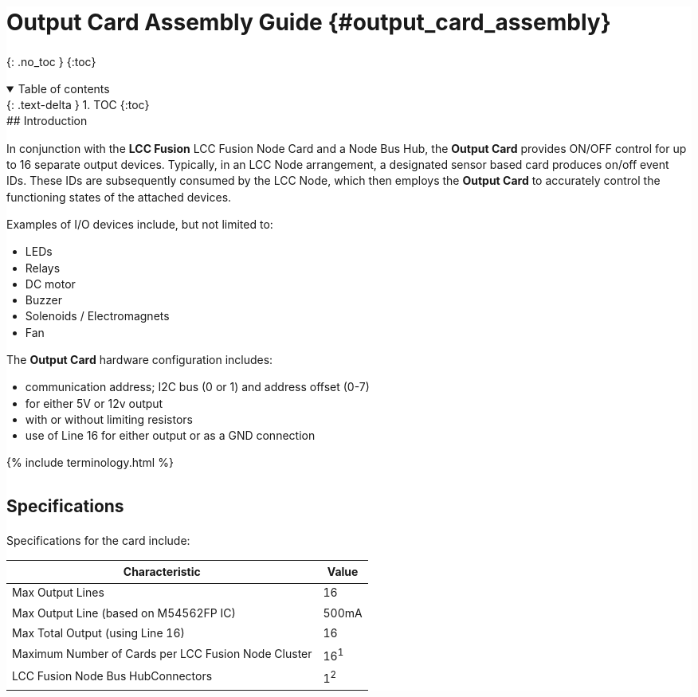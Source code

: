 # Output Card Assembly Guide {#output_card_assembly}
{: .no_toc }
{:toc}
<details open markdown="block">
  <summary>
    Table of contents
  </summary>
  {: .text-delta }
1. TOC
{:toc}
</details>
## Introduction

In conjunction with the **LCC Fusion** LCC Fusion Node Card and a Node Bus Hub, the **Output Card** provides ON/OFF control for up to 16 separate output devices. Typically, in an LCC Node arrangement, a designated sensor based card produces on/off event IDs. These IDs are subsequently consumed by the LCC Node, which then employs the **Output Card** to accurately control the functioning states of the attached devices.

Examples of I/O devices include, but not limited to:

- LEDs
- Relays
- DC motor
- Buzzer
- Solenoids / Electromagnets
- Fan

The **Output Card** hardware configuration includes:

- communication address; I2C bus (0 or 1) and address offset (0-7)
- for either 5V or 12v output
- with or without limiting resistors
- use of Line 16 for either output or as a GND connection

{% include terminology.html %}

## Specifications

Specifications for the card include:

| Characteristic                           | Value          |
| ---------------------------------------- | -------------- |
| Max Output Lines                         | 16             |
| Max Output Line (based on M54562FP IC)   | 500mA          |
| Max Total Output (using Line 16)         | 16             |
| Maximum Number of Cards per LCC Fusion Node Cluster | 16<sup>1</sup> |
| LCC Fusion Node Bus HubConnectors                      | 1<sup>2</sup>  |
